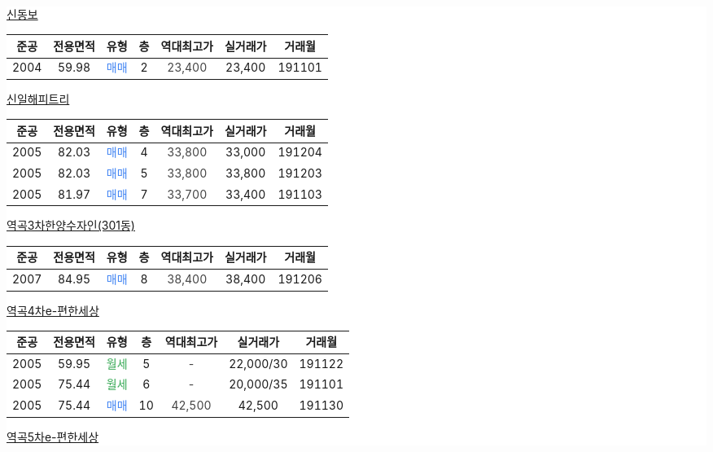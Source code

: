[신동보](https://search.naver.com/search.naver?query=%EA%B2%BD%EA%B8%B0%EB%8F%84+%EB%B6%80%EC%B2%9C%EC%8B%9C+%EC%97%AD%EA%B3%A1%EB%8F%99+%EC%8B%A0%EB%8F%99%EB%B3%B4)

|준공|전용면적|유형|층|역대최고가|실거래가|거래월|
|:---:|:---:|:---:|:---:|:---:|:---:|:---:|
|2004|59.98|<span style="color:#4285f3">매매</span>|2|<span style="color:#444444">23,400</span>|23,400|191101|

[신일해피트리](https://search.naver.com/search.naver?query=%EA%B2%BD%EA%B8%B0%EB%8F%84+%EB%B6%80%EC%B2%9C%EC%8B%9C+%EC%97%AD%EA%B3%A1%EB%8F%99+%EC%8B%A0%EC%9D%BC%ED%95%B4%ED%94%BC%ED%8A%B8%EB%A6%AC)

|준공|전용면적|유형|층|역대최고가|실거래가|거래월|
|:---:|:---:|:---:|:---:|:---:|:---:|:---:|
|2005|82.03|<span style="color:#4285f3">매매</span>|4|<span style="color:#444444">33,800</span>|33,000|191204|
|2005|82.03|<span style="color:#4285f3">매매</span>|5|<span style="color:#444444">33,800</span>|33,800|191203|
|2005|81.97|<span style="color:#4285f3">매매</span>|7|<span style="color:#444444">33,700</span>|33,400|191103|

[역곡3차한양수자인(301동)](https://search.naver.com/search.naver?query=%EA%B2%BD%EA%B8%B0%EB%8F%84+%EB%B6%80%EC%B2%9C%EC%8B%9C+%EC%97%AD%EA%B3%A1%EB%8F%99+%EC%97%AD%EA%B3%A13%EC%B0%A8%ED%95%9C%EC%96%91%EC%88%98%EC%9E%90%EC%9D%B8%28301%EB%8F%99%29)

|준공|전용면적|유형|층|역대최고가|실거래가|거래월|
|:---:|:---:|:---:|:---:|:---:|:---:|:---:|
|2007|84.95|<span style="color:#4285f3">매매</span>|8|<span style="color:#444444">38,400</span>|38,400|191206|

[역곡4차e-편한세상](https://search.naver.com/search.naver?query=%EA%B2%BD%EA%B8%B0%EB%8F%84+%EB%B6%80%EC%B2%9C%EC%8B%9C+%EC%97%AD%EA%B3%A1%EB%8F%99+%EC%97%AD%EA%B3%A14%EC%B0%A8e-%ED%8E%B8%ED%95%9C%EC%84%B8%EC%83%81)

|준공|전용면적|유형|층|역대최고가|실거래가|거래월|
|:---:|:---:|:---:|:---:|:---:|:---:|:---:|
|2005|59.95|<span style="color:#34a853">월세</span>|5|<span style="color:#444444">-</span>|22,000/30|191122|
|2005|75.44|<span style="color:#34a853">월세</span>|6|<span style="color:#444444">-</span>|20,000/35|191101|
|2005|75.44|<span style="color:#4285f3">매매</span>|10|<span style="color:#444444">42,500</span>|42,500|191130|


<script async src="//pagead2.googlesyndication.com/pagead/js/adsbygoogle.js"></script>

<ins class="adsbygoogle"
     style="display:block"
     data-ad-client="ca-pub-1142216861245946"
     data-ad-slot="4805727019"
     data-ad-format="auto"
     data-full-width-responsive="true"></ins>
<script>
(adsbygoogle = window.adsbygoogle || []).push({});
</script>


[역곡5차e-편한세상](https://search.naver.com/search.naver?query=%EA%B2%BD%EA%B8%B0%EB%8F%84+%EB%B6%80%EC%B2%9C%EC%8B%9C+%EC%97%AD%EA%B3%A1%EB%8F%99+%EC%97%AD%EA%B3%A15%EC%B0%A8e-%ED%8E%B8%ED%95%9C%EC%84%B8%EC%83%81)
